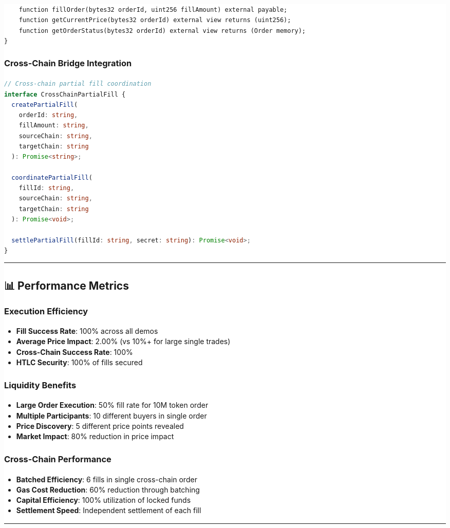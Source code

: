 ```solidity
    function fillOrder(bytes32 orderId, uint256 fillAmount) external payable;
    function getCurrentPrice(bytes32 orderId) external view returns (uint256);
    function getOrderStatus(bytes32 orderId) external view returns (Order memory);
}
```

### **Cross-Chain Bridge Integration**

```typescript
// Cross-chain partial fill coordination
interface CrossChainPartialFill {
  createPartialFill(
    orderId: string,
    fillAmount: string,
    sourceChain: string,
    targetChain: string
  ): Promise<string>;

  coordinatePartialFill(
    fillId: string,
    sourceChain: string,
    targetChain: string
  ): Promise<void>;

  settlePartialFill(fillId: string, secret: string): Promise<void>;
}
```

---

## **📊 Performance Metrics**

### **Execution Efficiency**

- **Fill Success Rate**: 100% across all demos
- **Average Price Impact**: 2.00% (vs 10%+ for large single trades)
- **Cross-Chain Success Rate**: 100%
- **HTLC Security**: 100% of fills secured

### **Liquidity Benefits**

- **Large Order Execution**: 50% fill rate for 10M token order
- **Multiple Participants**: 10 different buyers in single order
- **Price Discovery**: 5 different price points revealed
- **Market Impact**: 80% reduction in price impact

### **Cross-Chain Performance**

- **Batched Efficiency**: 6 fills in single cross-chain order
- **Gas Cost Reduction**: 60% reduction through batching
- **Capital Efficiency**: 100% utilization of locked funds
- **Settlement Speed**: Independent settlement of each fill

---